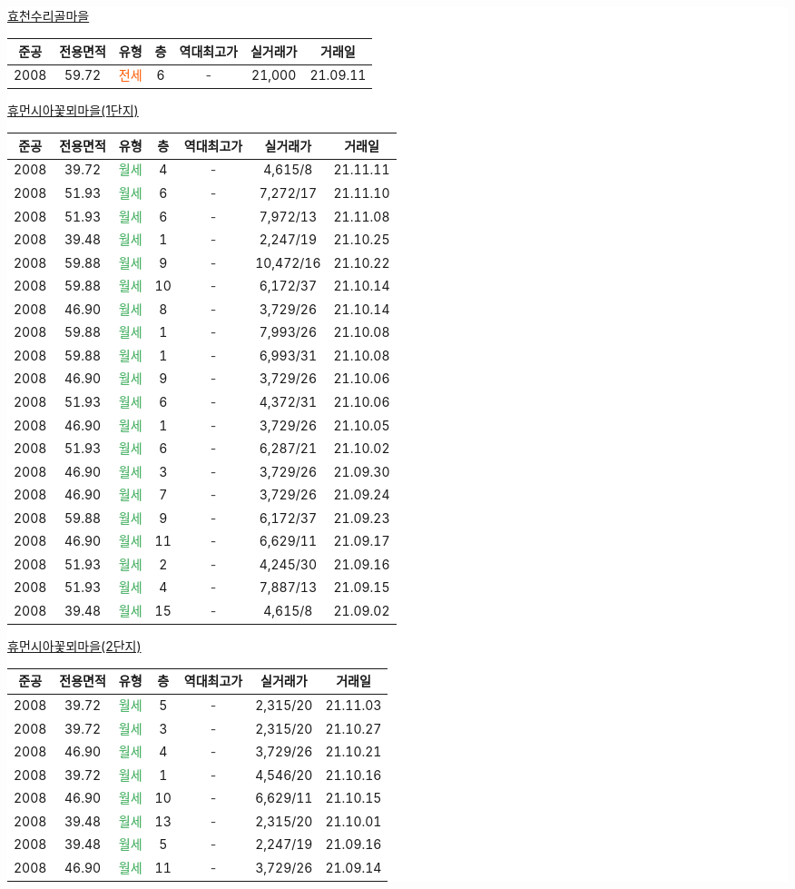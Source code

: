 [효천수리골마을](https://search.naver.com/search.naver?query=%ED%9A%A8%EC%B2%9C%EC%88%98%EB%A6%AC%EA%B3%A8%EB%A7%88%EC%9D%84)

|준공|전용면적|유형|층|역대최고가|실거래가|거래일|
|:---:|:---:|:---:|:---:|:---:|:---:|:---:|
|2008|59.72|<span style="color:#FF5A00">전세</span>|6|<span style="color:#444444">-</span>|21,000|21.09.11|

[휴먼시아꽃뫼마을(1단지)](https://search.naver.com/search.naver?query=%ED%9C%B4%EB%A8%BC%EC%8B%9C%EC%95%84%EA%BD%83%EB%AB%BC%EB%A7%88%EC%9D%84%281%EB%8B%A8%EC%A7%80%29)

|준공|전용면적|유형|층|역대최고가|실거래가|거래일|
|:---:|:---:|:---:|:---:|:---:|:---:|:---:|
|2008|39.72|<span style="color:#34A853">월세</span>|4|<span style="color:#444444">-</span>|4,615/8|21.11.11|
|2008|51.93|<span style="color:#34A853">월세</span>|6|<span style="color:#444444">-</span>|7,272/17|21.11.10|
|2008|51.93|<span style="color:#34A853">월세</span>|6|<span style="color:#444444">-</span>|7,972/13|21.11.08|
|2008|39.48|<span style="color:#34A853">월세</span>|1|<span style="color:#444444">-</span>|2,247/19|21.10.25|
|2008|59.88|<span style="color:#34A853">월세</span>|9|<span style="color:#444444">-</span>|10,472/16|21.10.22|
|2008|59.88|<span style="color:#34A853">월세</span>|10|<span style="color:#444444">-</span>|6,172/37|21.10.14|
|2008|46.90|<span style="color:#34A853">월세</span>|8|<span style="color:#444444">-</span>|3,729/26|21.10.14|
|2008|59.88|<span style="color:#34A853">월세</span>|1|<span style="color:#444444">-</span>|7,993/26|21.10.08|
|2008|59.88|<span style="color:#34A853">월세</span>|1|<span style="color:#444444">-</span>|6,993/31|21.10.08|
|2008|46.90|<span style="color:#34A853">월세</span>|9|<span style="color:#444444">-</span>|3,729/26|21.10.06|
|2008|51.93|<span style="color:#34A853">월세</span>|6|<span style="color:#444444">-</span>|4,372/31|21.10.06|
|2008|46.90|<span style="color:#34A853">월세</span>|1|<span style="color:#444444">-</span>|3,729/26|21.10.05|
|2008|51.93|<span style="color:#34A853">월세</span>|6|<span style="color:#444444">-</span>|6,287/21|21.10.02|
|2008|46.90|<span style="color:#34A853">월세</span>|3|<span style="color:#444444">-</span>|3,729/26|21.09.30|
|2008|46.90|<span style="color:#34A853">월세</span>|7|<span style="color:#444444">-</span>|3,729/26|21.09.24|
|2008|59.88|<span style="color:#34A853">월세</span>|9|<span style="color:#444444">-</span>|6,172/37|21.09.23|
|2008|46.90|<span style="color:#34A853">월세</span>|11|<span style="color:#444444">-</span>|6,629/11|21.09.17|
|2008|51.93|<span style="color:#34A853">월세</span>|2|<span style="color:#444444">-</span>|4,245/30|21.09.16|
|2008|51.93|<span style="color:#34A853">월세</span>|4|<span style="color:#444444">-</span>|7,887/13|21.09.15|
|2008|39.48|<span style="color:#34A853">월세</span>|15|<span style="color:#444444">-</span>|4,615/8|21.09.02|

[휴먼시아꽃뫼마을(2단지)](https://search.naver.com/search.naver?query=%ED%9C%B4%EB%A8%BC%EC%8B%9C%EC%95%84%EA%BD%83%EB%AB%BC%EB%A7%88%EC%9D%84%282%EB%8B%A8%EC%A7%80%29)

|준공|전용면적|유형|층|역대최고가|실거래가|거래일|
|:---:|:---:|:---:|:---:|:---:|:---:|:---:|
|2008|39.72|<span style="color:#34A853">월세</span>|5|<span style="color:#444444">-</span>|2,315/20|21.11.03|
|2008|39.72|<span style="color:#34A853">월세</span>|3|<span style="color:#444444">-</span>|2,315/20|21.10.27|
|2008|46.90|<span style="color:#34A853">월세</span>|4|<span style="color:#444444">-</span>|3,729/26|21.10.21|
|2008|39.72|<span style="color:#34A853">월세</span>|1|<span style="color:#444444">-</span>|4,546/20|21.10.16|
|2008|46.90|<span style="color:#34A853">월세</span>|10|<span style="color:#444444">-</span>|6,629/11|21.10.15|
|2008|39.48|<span style="color:#34A853">월세</span>|13|<span style="color:#444444">-</span>|2,315/20|21.10.01|
|2008|39.48|<span style="color:#34A853">월세</span>|5|<span style="color:#444444">-</span>|2,247/19|21.09.16|
|2008|46.90|<span style="color:#34A853">월세</span>|11|<span style="color:#444444">-</span>|3,729/26|21.09.14|
